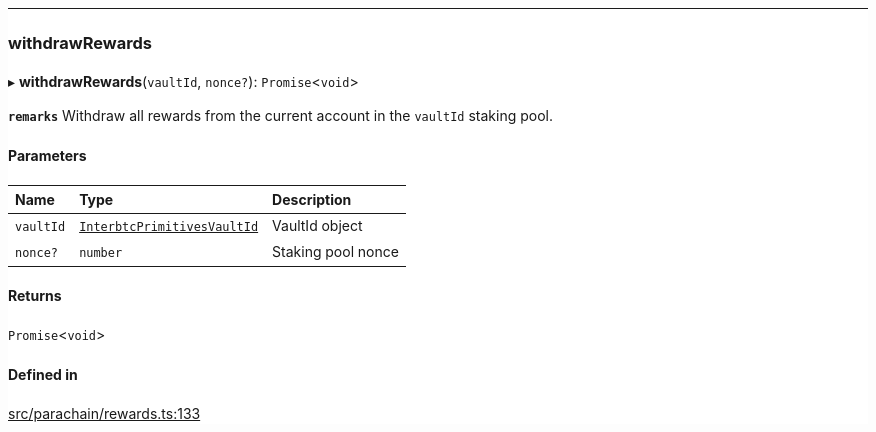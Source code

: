 ___

### <a id="withdrawrewards" name="withdrawrewards"></a> withdrawRewards

▸ **withdrawRewards**(`vaultId`, `nonce?`): `Promise`<`void`\>

**`remarks`** Withdraw all rewards from the current account in the `vaultId` staking pool.

#### Parameters

| Name | Type | Description |
| :------ | :------ | :------ |
| `vaultId` | [`InterbtcPrimitivesVaultId`](/interfaces/InterbtcPrimitivesVaultId.md) | VaultId object |
| `nonce?` | `number` | Staking pool nonce |

#### Returns

`Promise`<`void`\>

#### Defined in

[src/parachain/rewards.ts:133](https://github.com/interlay/interbtc-api/blob/b81f698/src/parachain/rewards.ts#L133)
